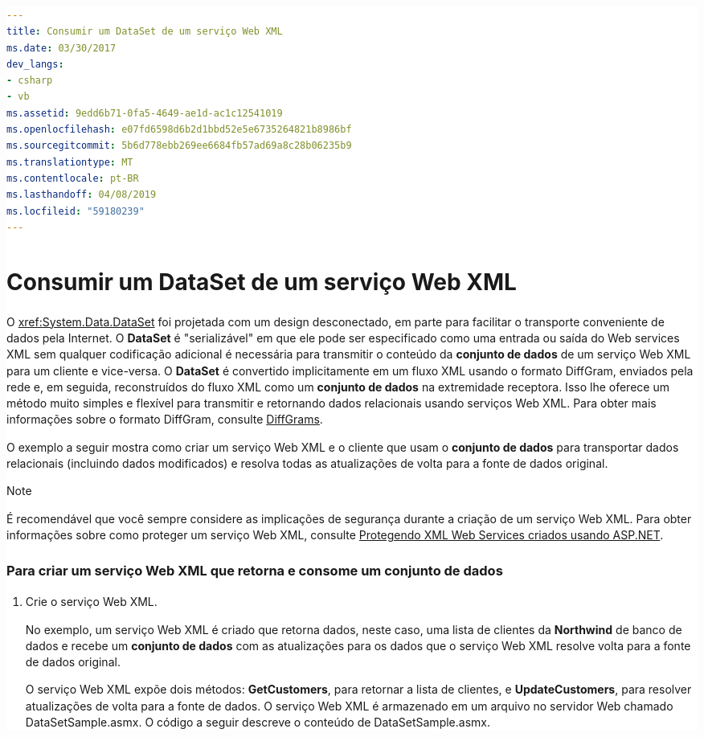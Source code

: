 ```yaml
---
title: Consumir um DataSet de um serviço Web XML
ms.date: 03/30/2017
dev_langs:
- csharp
- vb
ms.assetid: 9edd6b71-0fa5-4649-ae1d-ac1c12541019
ms.openlocfilehash: e07fd6598d6b2d1bbd52e5e6735264821b8986bf
ms.sourcegitcommit: 5b6d778ebb269ee6684fb57ad69a8c28b06235b9
ms.translationtype: MT
ms.contentlocale: pt-BR
ms.lasthandoff: 04/08/2019
ms.locfileid: "59180239"
---
```

# <a name="consuming-a-dataset-from-an-xml-web-service"></a>Consumir um DataSet de um serviço Web XML
O <xref:System.Data.DataSet> foi projetada com um design desconectado, em parte para facilitar o transporte conveniente de dados pela Internet. O **DataSet** é "serializável" em que ele pode ser especificado como uma entrada ou saída do Web services XML sem qualquer codificação adicional é necessária para transmitir o conteúdo da **conjunto de dados** de um serviço Web XML para um cliente e vice-versa. O **DataSet** é convertido implicitamente em um fluxo XML usando o formato DiffGram, enviados pela rede e, em seguida, reconstruídos do fluxo XML como um **conjunto de dados** na extremidade receptora. Isso lhe oferece um método muito simples e flexível para transmitir e retornando dados relacionais usando serviços Web XML. Para obter mais informações sobre o formato DiffGram, consulte [DiffGrams](../../../../../docs/framework/data/adonet/dataset-datatable-dataview/diffgrams.md).  
  
 O exemplo a seguir mostra como criar um serviço Web XML e o cliente que usam o **conjunto de dados** para transportar dados relacionais (incluindo dados modificados) e resolva todas as atualizações de volta para a fonte de dados original.  
  
> [!NOTE]
>  É recomendável que você sempre considere as implicações de segurança durante a criação de um serviço Web XML. Para obter informações sobre como proteger um serviço Web XML, consulte [Protegendo XML Web Services criados usando ASP.NET](https://docs.microsoft.com/previous-versions/dotnet/netframework-4.0/w67h0dw7(v=vs.100)).  
  
### <a name="to-create-an-xml-web-service-that-returns-and-consumes-a-dataset"></a>Para criar um serviço Web XML que retorna e consome um conjunto de dados  
  
1.  Crie o serviço Web XML.  
  
     No exemplo, um serviço Web XML é criado que retorna dados, neste caso, uma lista de clientes da **Northwind** de banco de dados e recebe um **conjunto de dados** com as atualizações para os dados que o serviço Web XML resolve volta para a fonte de dados original.  
  
     O serviço Web XML expõe dois métodos: **GetCustomers**, para retornar a lista de clientes, e **UpdateCustomers**, para resolver atualizações de volta para a fonte de dados. O serviço Web XML é armazenado em um arquivo no servidor Web chamado DataSetSample.asmx. O código a seguir descreve o conteúdo de DataSetSample.asmx.  
  
